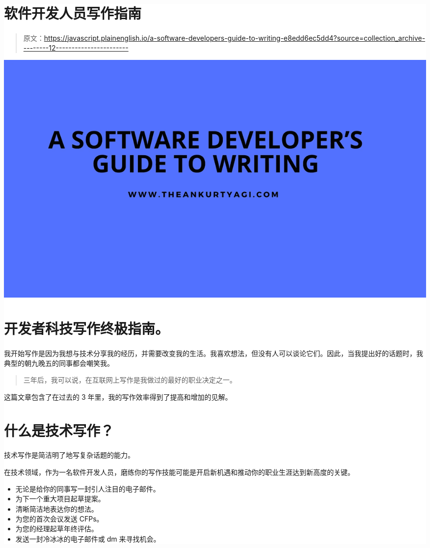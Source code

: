 # 软件开发人员写作指南

> 原文：<https://javascript.plainenglish.io/a-software-developers-guide-to-writing-e8edd6ec5dd4?source=collection_archive---------12----------------------->

![](img/28ccc9f732efab3e46538123cec29e1e.png)

# 开发者科技写作终极指南。

我开始写作是因为我想与技术分享我的经历，并需要改变我的生活。我喜欢想法，但没有人可以谈论它们。因此，当我提出好的话题时，我典型的朝九晚五的同事都会嘲笑我。

> 三年后，我可以说，在互联网上写作是我做过的最好的职业决定之一。

这篇文章包含了在过去的 3 年里，我的写作效率得到了提高和增加的见解。

# 什么是技术写作？

技术写作是简洁明了地写复杂话题的能力。

在技术领域，作为一名软件开发人员，磨练你的写作技能可能是开启新机遇和推动你的职业生涯达到新高度的关键。

*   无论是给你的同事写一封引人注目的电子邮件。
*   为下一个重大项目起草提案。
*   清晰简洁地表达你的想法。
*   为您的首次会议发送 CFPs。
*   为您的经理起草年终评估。
*   发送一封冷冰冰的电子邮件或 dm 来寻找机会。

